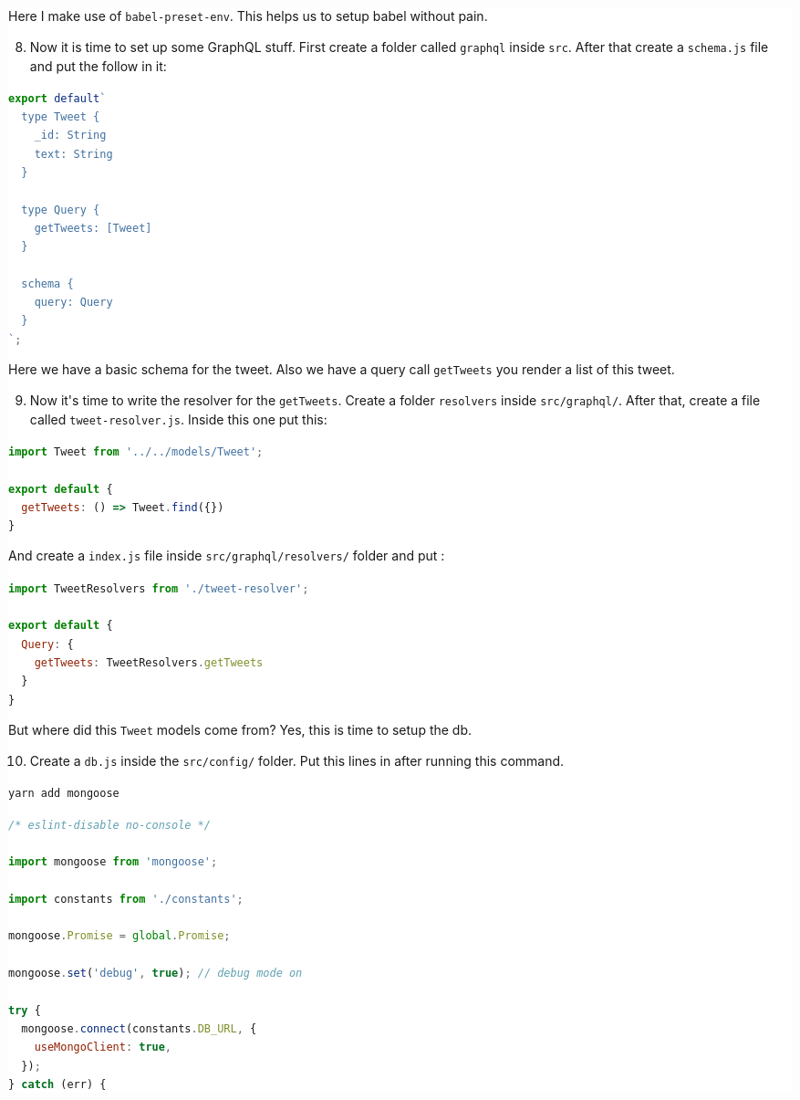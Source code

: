 Here I make use of `babel-preset-env`. This helps us to setup babel without pain.

8. Now it is time to set up some GraphQL stuff. First create a folder called `graphql` inside `src`. After that create a `schema.js` file and put the follow in it:

```js
export default`
  type Tweet {
    _id: String
    text: String
  }

  type Query {
    getTweets: [Tweet]
  }

  schema {
    query: Query
  }
`;
```

Here we have a basic schema for the tweet. Also we have a query call `getTweets` you render a list of this tweet.

9. Now it's time to write the resolver for the `getTweets`. Create a folder `resolvers` inside `src/graphql/`. After that, create a file called `tweet-resolver.js`. Inside this one put this:

```js
import Tweet from '../../models/Tweet';

export default {
  getTweets: () => Tweet.find({})
}
```

And create a `index.js` file inside `src/graphql/resolvers/` folder and put :

```js
import TweetResolvers from './tweet-resolver';

export default {
  Query: {
    getTweets: TweetResolvers.getTweets
  }
}
```

But where did this `Tweet` models come from? Yes, this is time to setup the db.

10. Create a `db.js` inside the `src/config/` folder. Put this lines in after running this command.

`yarn add mongoose`

```js
/* eslint-disable no-console */

import mongoose from 'mongoose';

import constants from './constants';

mongoose.Promise = global.Promise;

mongoose.set('debug', true); // debug mode on

try {
  mongoose.connect(constants.DB_URL, {
    useMongoClient: true,
  });
} catch (err) {
```